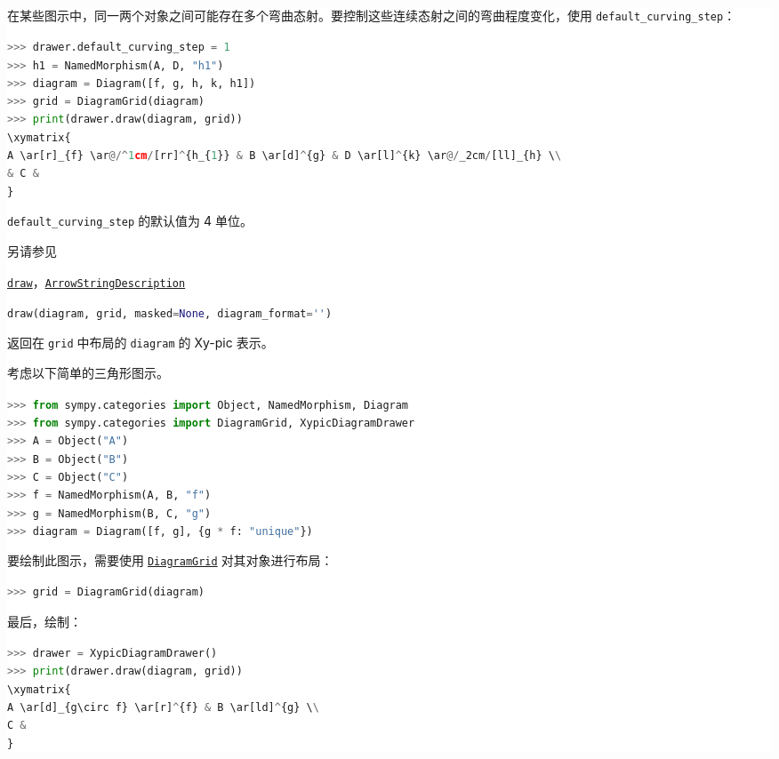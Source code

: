 在某些图示中，同一两个对象之间可能存在多个弯曲态射。要控制这些连续态射之间的弯曲程度变化，使用 `default_curving_step`：

```py
>>> drawer.default_curving_step = 1
>>> h1 = NamedMorphism(A, D, "h1")
>>> diagram = Diagram([f, g, h, k, h1])
>>> grid = DiagramGrid(diagram)
>>> print(drawer.draw(diagram, grid))
\xymatrix{
A \ar[r]_{f} \ar@/^1cm/[rr]^{h_{1}} & B \ar[d]^{g} & D \ar[l]^{k} \ar@/_2cm/[ll]_{h} \\
& C &
} 
```

`default_curving_step` 的默认值为 4 单位。

另请参见

[`draw`](#sympy.categories.diagram_drawing.XypicDiagramDrawer.draw "sympy.categories.diagram_drawing.XypicDiagramDrawer.draw")，[`ArrowStringDescription`](#sympy.categories.diagram_drawing.ArrowStringDescription "sympy.categories.diagram_drawing.ArrowStringDescription")

```py
draw(diagram, grid, masked=None, diagram_format='')
```

返回在 `grid` 中布局的 `diagram` 的 Xy-pic 表示。

考虑以下简单的三角形图示。

```py
>>> from sympy.categories import Object, NamedMorphism, Diagram
>>> from sympy.categories import DiagramGrid, XypicDiagramDrawer
>>> A = Object("A")
>>> B = Object("B")
>>> C = Object("C")
>>> f = NamedMorphism(A, B, "f")
>>> g = NamedMorphism(B, C, "g")
>>> diagram = Diagram([f, g], {g * f: "unique"}) 
```

要绘制此图示，需要使用 [`DiagramGrid`](#sympy.categories.diagram_drawing.DiagramGrid "sympy.categories.diagram_drawing.DiagramGrid") 对其对象进行布局：

```py
>>> grid = DiagramGrid(diagram) 
```

最后，绘制：

```py
>>> drawer = XypicDiagramDrawer()
>>> print(drawer.draw(diagram, grid))
\xymatrix{
A \ar[d]_{g\circ f} \ar[r]^{f} & B \ar[ld]^{g} \\
C &
} 
```

